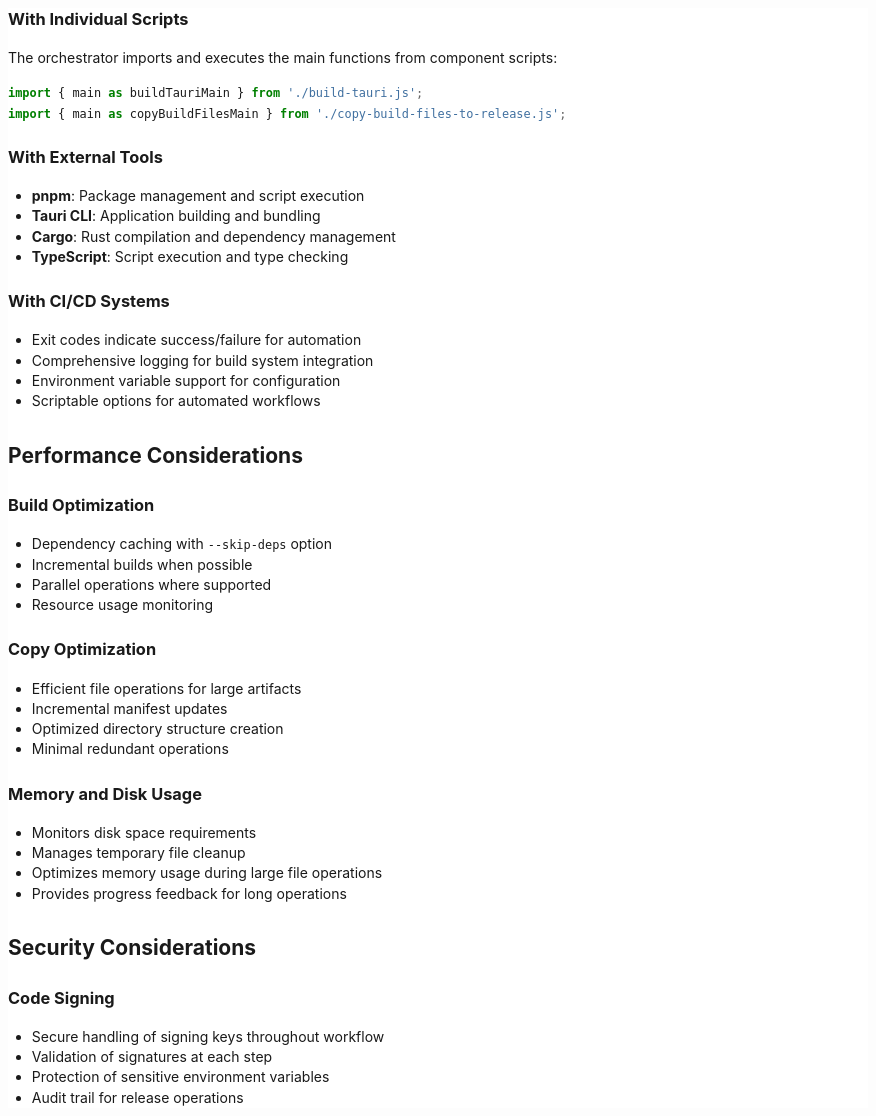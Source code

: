 ### With Individual Scripts

The orchestrator imports and executes the main functions from component scripts:

```typescript
import { main as buildTauriMain } from './build-tauri.js';
import { main as copyBuildFilesMain } from './copy-build-files-to-release.js';
```

### With External Tools

- **pnpm**: Package management and script execution
- **Tauri CLI**: Application building and bundling
- **Cargo**: Rust compilation and dependency management
- **TypeScript**: Script execution and type checking

### With CI/CD Systems

- Exit codes indicate success/failure for automation
- Comprehensive logging for build system integration
- Environment variable support for configuration
- Scriptable options for automated workflows

## Performance Considerations

### Build Optimization

- Dependency caching with `--skip-deps` option
- Incremental builds when possible
- Parallel operations where supported
- Resource usage monitoring

### Copy Optimization

- Efficient file operations for large artifacts
- Incremental manifest updates
- Optimized directory structure creation
- Minimal redundant operations

### Memory and Disk Usage

- Monitors disk space requirements
- Manages temporary file cleanup
- Optimizes memory usage during large file operations
- Provides progress feedback for long operations

## Security Considerations

### Code Signing

- Secure handling of signing keys throughout workflow
- Validation of signatures at each step
- Protection of sensitive environment variables
- Audit trail for release operations

